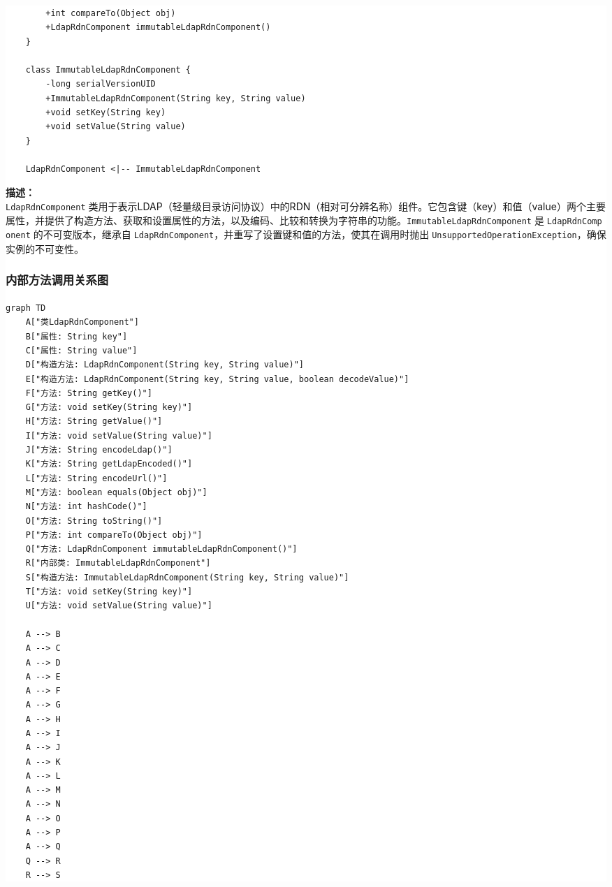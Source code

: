 ```mermaid
        +int compareTo(Object obj)
        +LdapRdnComponent immutableLdapRdnComponent()
    }

    class ImmutableLdapRdnComponent {
        -long serialVersionUID
        +ImmutableLdapRdnComponent(String key, String value)
        +void setKey(String key)
        +void setValue(String value)
    }

    LdapRdnComponent <|-- ImmutableLdapRdnComponent
```

**描述：**  
`LdapRdnComponent` 类用于表示LDAP（轻量级目录访问协议）中的RDN（相对可分辨名称）组件。它包含键（key）和值（value）两个主要属性，并提供了构造方法、获取和设置属性的方法，以及编码、比较和转换为字符串的功能。`ImmutableLdapRdnComponent` 是 `LdapRdnComponent` 的不可变版本，继承自 `LdapRdnComponent`，并重写了设置键和值的方法，使其在调用时抛出 `UnsupportedOperationException`，确保实例的不可变性。


### 内部方法调用关系图

```mermaid
graph TD
    A["类LdapRdnComponent"]
    B["属性: String key"]
    C["属性: String value"]
    D["构造方法: LdapRdnComponent(String key, String value)"]
    E["构造方法: LdapRdnComponent(String key, String value, boolean decodeValue)"]
    F["方法: String getKey()"]
    G["方法: void setKey(String key)"]
    H["方法: String getValue()"]
    I["方法: void setValue(String value)"]
    J["方法: String encodeLdap()"]
    K["方法: String getLdapEncoded()"]
    L["方法: String encodeUrl()"]
    M["方法: boolean equals(Object obj)"]
    N["方法: int hashCode()"]
    O["方法: String toString()"]
    P["方法: int compareTo(Object obj)"]
    Q["方法: LdapRdnComponent immutableLdapRdnComponent()"]
    R["内部类: ImmutableLdapRdnComponent"]
    S["构造方法: ImmutableLdapRdnComponent(String key, String value)"]
    T["方法: void setKey(String key)"]
    U["方法: void setValue(String value)"]

    A --> B
    A --> C
    A --> D
    A --> E
    A --> F
    A --> G
    A --> H
    A --> I
    A --> J
    A --> K
    A --> L
    A --> M
    A --> N
    A --> O
    A --> P
    A --> Q
    Q --> R
    R --> S
```